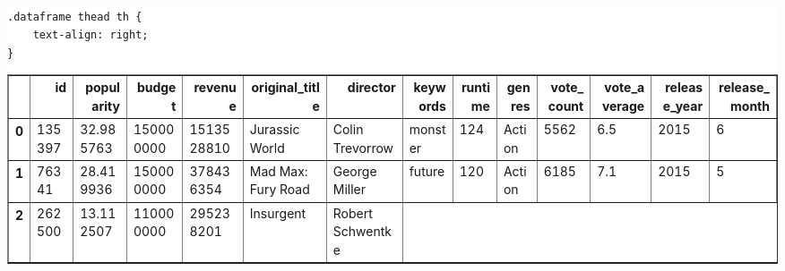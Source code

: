     .dataframe thead th {
        text-align: right;
    }
</style>
<table border="1" class="dataframe">
  <thead>
    <tr style="text-align: right;">
      <th></th>
      <th>id</th>
      <th>popularity</th>
      <th>budget</th>
      <th>revenue</th>
      <th>original_title</th>
      <th>director</th>
      <th>keywords</th>
      <th>runtime</th>
      <th>genres</th>
      <th>vote_count</th>
      <th>vote_average</th>
      <th>release_year</th>
      <th>release_month</th>
    </tr>
  </thead>
  <tbody>
    <tr>
      <th>0</th>
      <td>135397</td>
      <td>32.985763</td>
      <td>150000000</td>
      <td>1513528810</td>
      <td>Jurassic World</td>
      <td>Colin Trevorrow</td>
      <td>monster</td>
      <td>124</td>
      <td>Action</td>
      <td>5562</td>
      <td>6.5</td>
      <td>2015</td>
      <td>6</td>
    </tr>
    <tr>
      <th>1</th>
      <td>76341</td>
      <td>28.419936</td>
      <td>150000000</td>
      <td>378436354</td>
      <td>Mad Max: Fury Road</td>
      <td>George Miller</td>
      <td>future</td>
      <td>120</td>
      <td>Action</td>
      <td>6185</td>
      <td>7.1</td>
      <td>2015</td>
      <td>5</td>
    </tr>
    <tr>
      <th>2</th>
      <td>262500</td>
      <td>13.112507</td>
      <td>110000000</td>
      <td>295238201</td>
      <td>Insurgent</td>
      <td>Robert Schwentke</td>